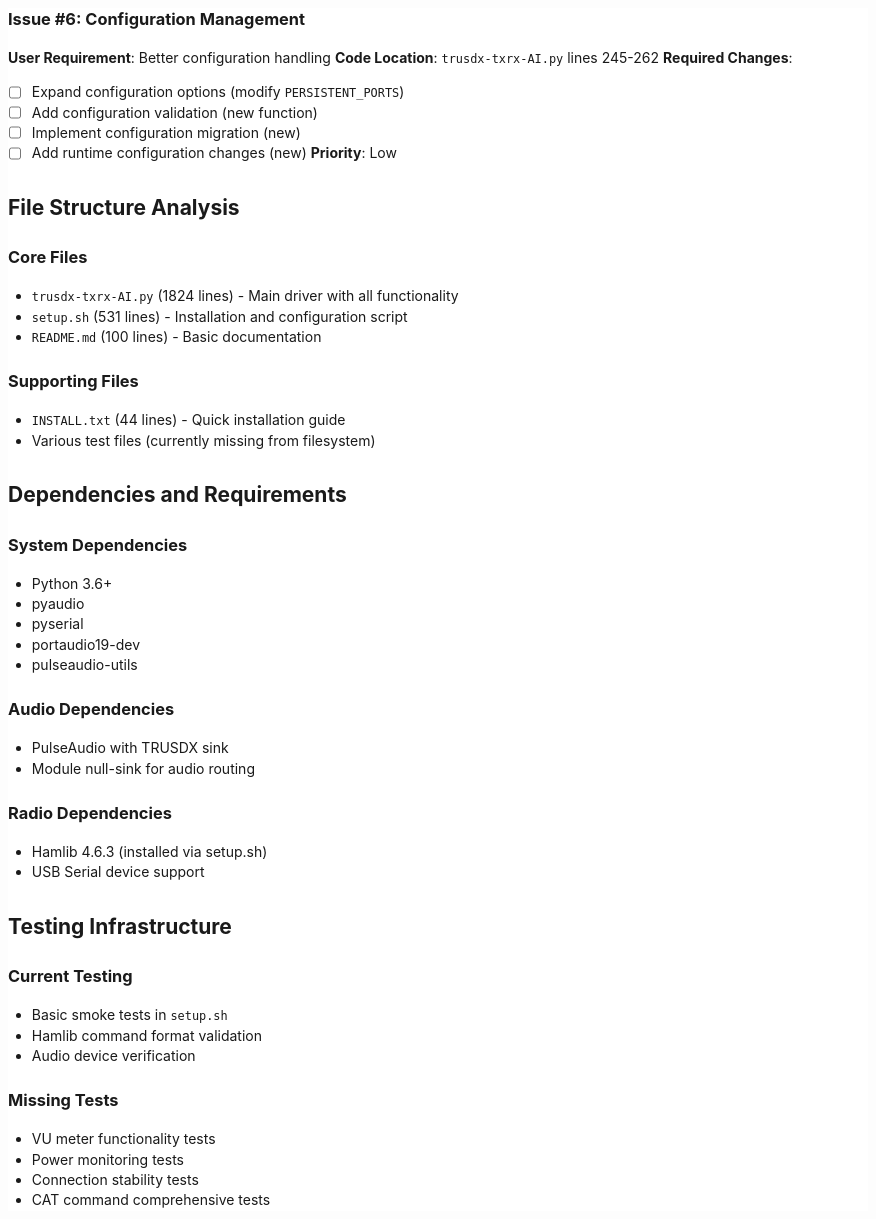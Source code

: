 ### Issue #6: Configuration Management
**User Requirement**: Better configuration handling
**Code Location**: `trusdx-txrx-AI.py` lines 245-262
**Required Changes**:
- [ ] Expand configuration options (modify `PERSISTENT_PORTS`)
- [ ] Add configuration validation (new function)
- [ ] Implement configuration migration (new)
- [ ] Add runtime configuration changes (new)
**Priority**: Low

## File Structure Analysis

### Core Files
- `trusdx-txrx-AI.py` (1824 lines) - Main driver with all functionality
- `setup.sh` (531 lines) - Installation and configuration script
- `README.md` (100 lines) - Basic documentation

### Supporting Files
- `INSTALL.txt` (44 lines) - Quick installation guide
- Various test files (currently missing from filesystem)

## Dependencies and Requirements

### System Dependencies
- Python 3.6+
- pyaudio
- pyserial
- portaudio19-dev
- pulseaudio-utils

### Audio Dependencies
- PulseAudio with TRUSDX sink
- Module null-sink for audio routing

### Radio Dependencies
- Hamlib 4.6.3 (installed via setup.sh)
- USB Serial device support

## Testing Infrastructure

### Current Testing
- Basic smoke tests in `setup.sh`
- Hamlib command format validation
- Audio device verification

### Missing Tests
- VU meter functionality tests
- Power monitoring tests
- Connection stability tests
- CAT command comprehensive tests
